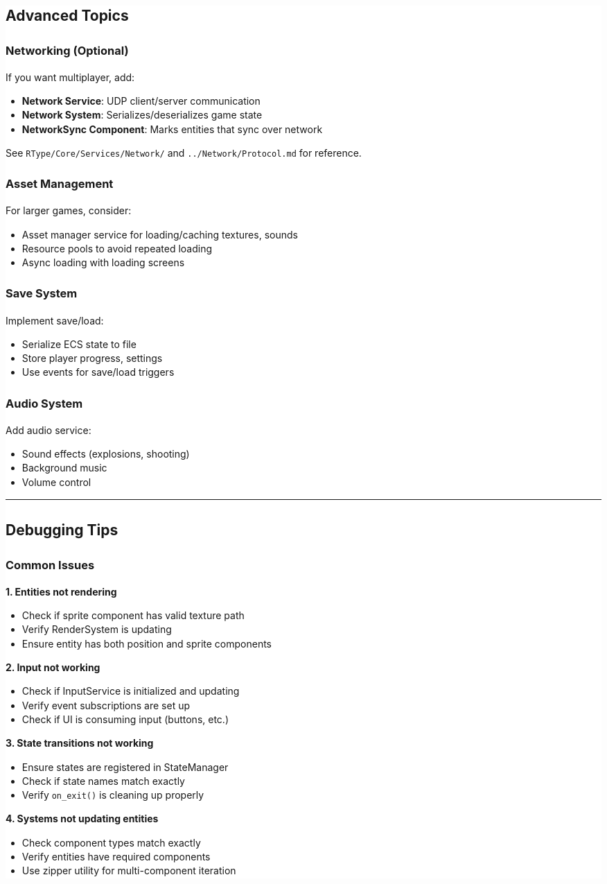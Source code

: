 
## Advanced Topics

### Networking (Optional)
If you want multiplayer, add:
- **Network Service**: UDP client/server communication
- **Network System**: Serializes/deserializes game state
- **NetworkSync Component**: Marks entities that sync over network

See `RType/Core/Services/Network/` and `../Network/Protocol.md` for reference.

### Asset Management
For larger games, consider:
- Asset manager service for loading/caching textures, sounds
- Resource pools to avoid repeated loading
- Async loading with loading screens

### Save System
Implement save/load:
- Serialize ECS state to file
- Store player progress, settings
- Use events for save/load triggers

### Audio System
Add audio service:
- Sound effects (explosions, shooting)
- Background music
- Volume control

---

## Debugging Tips

### Common Issues

**1. Entities not rendering**
- Check if sprite component has valid texture path
- Verify RenderSystem is updating
- Ensure entity has both position and sprite components

**2. Input not working**
- Check if InputService is initialized and updating
- Verify event subscriptions are set up
- Check if UI is consuming input (buttons, etc.)

**3. State transitions not working**
- Ensure states are registered in StateManager
- Check if state names match exactly
- Verify `on_exit()` is cleaning up properly

**4. Systems not updating entities**
- Check component types match exactly
- Verify entities have required components
- Use zipper utility for multi-component iteration
